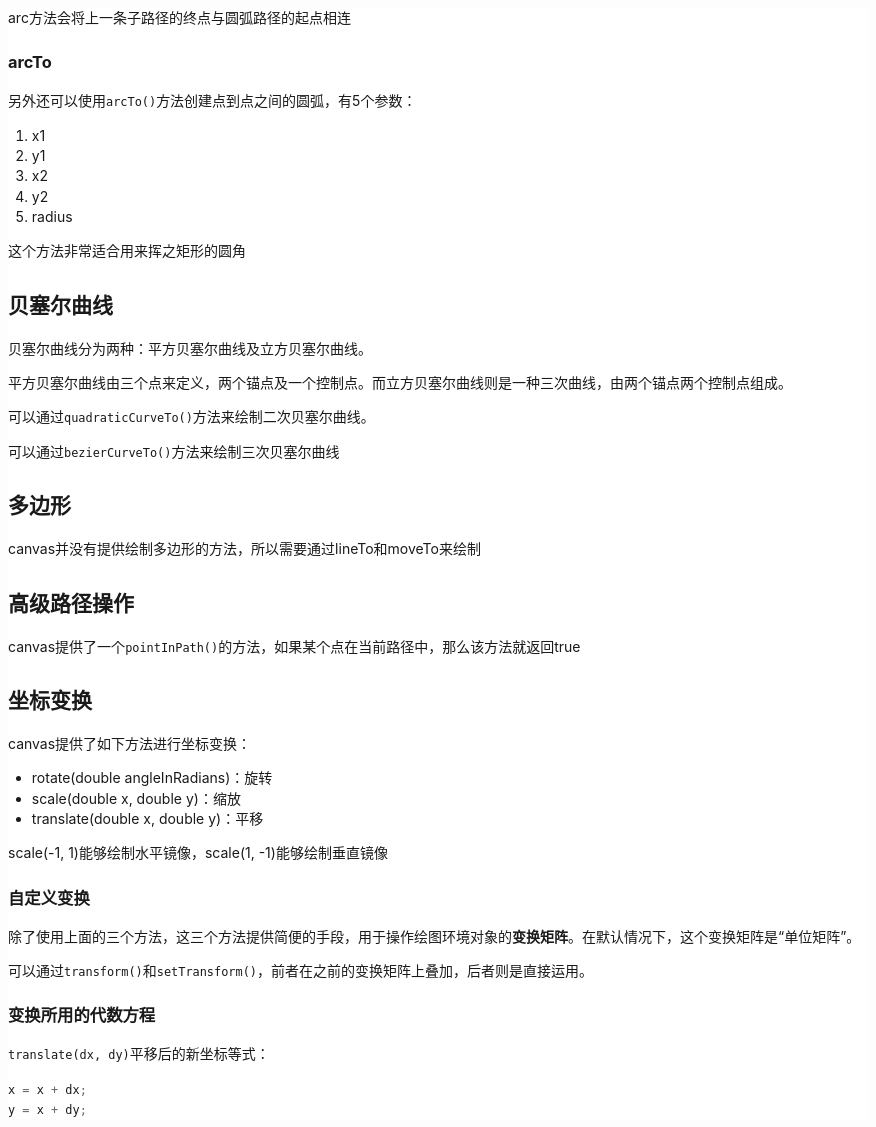 arc方法会将上一条子路径的终点与圆弧路径的起点相连

### arcTo

另外还可以使用`arcTo()`方法创建点到点之间的圆弧，有5个参数：

1. x1
2. y1
3. x2
4. y2
5. radius

这个方法非常适合用来挥之矩形的圆角

## 贝塞尔曲线

贝塞尔曲线分为两种：平方贝塞尔曲线及立方贝塞尔曲线。

平方贝塞尔曲线由三个点来定义，两个锚点及一个控制点。而立方贝塞尔曲线则是一种三次曲线，由两个锚点两个控制点组成。

可以通过`quadraticCurveTo()`方法来绘制二次贝塞尔曲线。

可以通过`bezierCurveTo()`方法来绘制三次贝塞尔曲线

## 多边形

canvas并没有提供绘制多边形的方法，所以需要通过lineTo和moveTo来绘制

## 高级路径操作

canvas提供了一个`pointInPath()`的方法，如果某个点在当前路径中，那么该方法就返回true

## 坐标变换

canvas提供了如下方法进行坐标变换：

* rotate(double angleInRadians)：旋转
* scale(double x, double y)：缩放
* translate(double x, double y)：平移

scale(-1, 1)能够绘制水平镜像，scale(1, -1)能够绘制垂直镜像

### 自定义变换

除了使用上面的三个方法，这三个方法提供简便的手段，用于操作绘图环境对象的**变换矩阵**。在默认情况下，这个变换矩阵是“单位矩阵”。

可以通过`transform()`和`setTransform()`，前者在之前的变换矩阵上叠加，后者则是直接运用。

### 变换所用的代数方程

`translate(dx, dy)`平移后的新坐标等式：

```javascript
x = x + dx;
y = x + dy;
```
